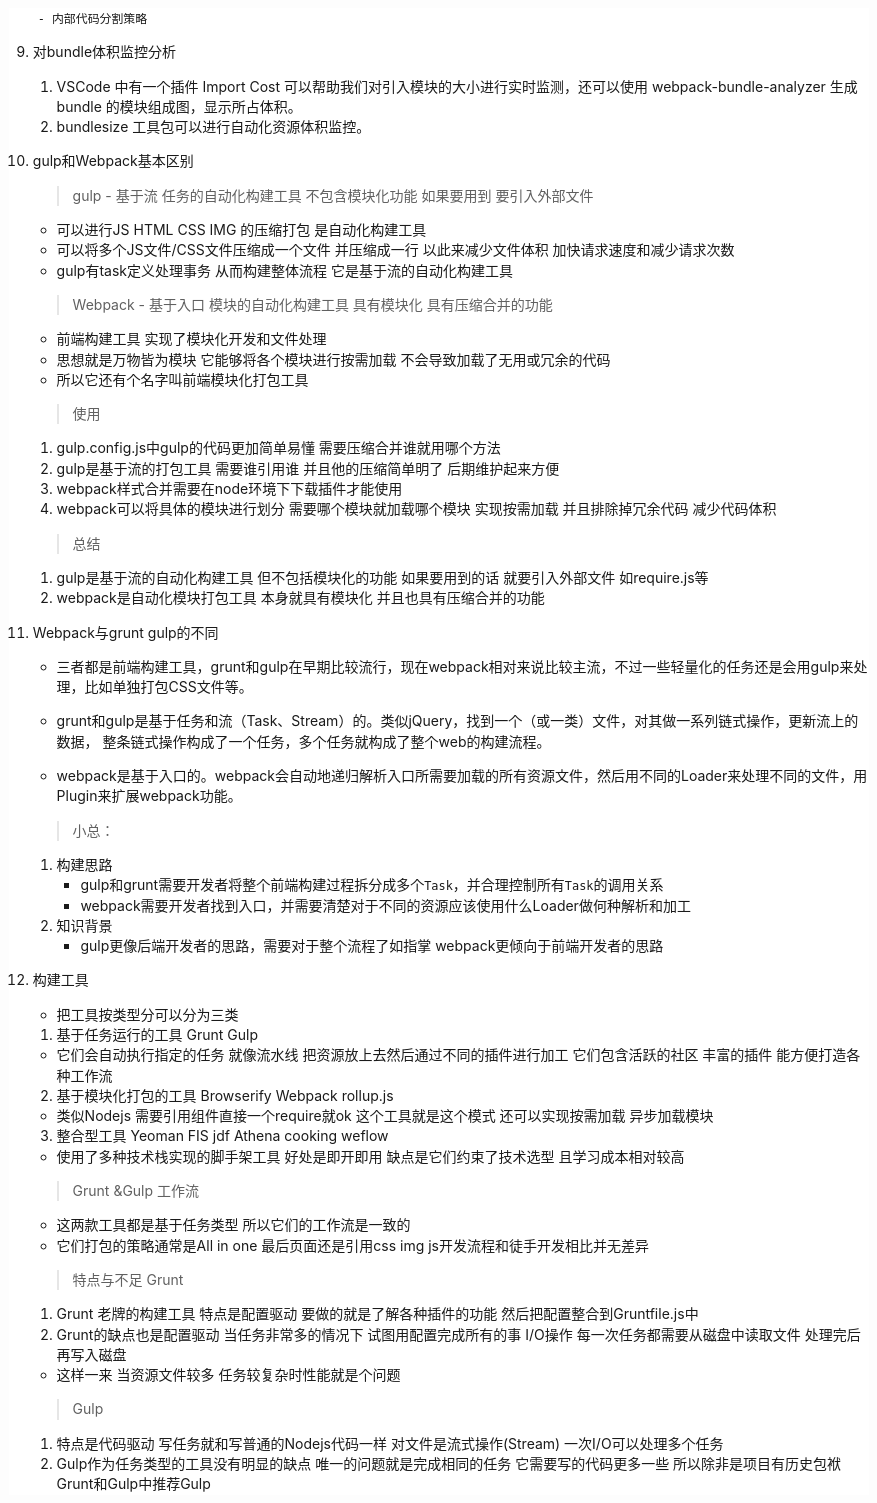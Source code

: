         - 内部代码分割策略
9. 对bundle体积监控分析
    1. VSCode 中有一个插件 Import Cost 可以帮助我们对引入模块的大小进行实时监测，还可以使用 webpack-bundle-analyzer 生成 bundle 的模块组成图，显示所占体积。
    2. bundlesize 工具包可以进行自动化资源体积监控。
10. gulp和Webpack基本区别
    > gulp - 基于流 任务的自动化构建工具 不包含模块化功能 如果要用到 要引入外部文件
    - 可以进行JS HTML CSS IMG 的压缩打包 是自动化构建工具
    - 可以将多个JS文件/CSS文件压缩成一个文件 并压缩成一行 以此来减少文件体积 加快请求速度和减少请求次数
    - gulp有task定义处理事务 从而构建整体流程 它是基于流的自动化构建工具

    > Webpack - 基于入口 模块的自动化构建工具 具有模块化 具有压缩合并的功能
    - 前端构建工具 实现了模块化开发和文件处理
    - 思想就是万物皆为模块 它能够将各个模块进行按需加载 不会导致加载了无用或冗余的代码
    - 所以它还有个名字叫前端模块化打包工具
    
    > 使用
    1. gulp.config.js中gulp的代码更加简单易懂 需要压缩合并谁就用哪个方法
    2. gulp是基于流的打包工具 需要谁引用谁 并且他的压缩简单明了 后期维护起来方便
    1. webpack样式合并需要在node环境下下载插件才能使用
    2. webpack可以将具体的模块进行划分 需要哪个模块就加载哪个模块 实现按需加载 并且排除掉冗余代码 减少代码体积
    > 总结
    1. gulp是基于流的自动化构建工具 但不包括模块化的功能 如果要用到的话 就要引入外部文件 如require.js等
    2. webpack是自动化模块打包工具 本身就具有模块化 并且也具有压缩合并的功能
10. Webpack与grunt gulp的不同
    - 三者都是前端构建工具，grunt和gulp在早期比较流行，现在webpack相对来说比较主流，不过一些轻量化的任务还是会用gulp来处理，比如单独打包CSS文件等。

    - grunt和gulp是基于任务和流（Task、Stream）的。类似jQuery，找到一个（或一类）文件，对其做一系列链式操作，更新流上的数据， 整条链式操作构成了一个任务，多个任务就构成了整个web的构建流程。

    - webpack是基于入口的。webpack会自动地递归解析入口所需要加载的所有资源文件，然后用不同的Loader来处理不同的文件，用Plugin来扩展webpack功能。
    
    > 小总：
    1. 构建思路
        - gulp和grunt需要开发者将整个前端构建过程拆分成多个`Task`，并合理控制所有`Task`的调用关系
        - webpack需要开发者找到入口，并需要清楚对于不同的资源应该使用什么Loader做何种解析和加工
    2. 知识背景
        - gulp更像后端开发者的思路，需要对于整个流程了如指掌 webpack更倾向于前端开发者的思路
10. 构建工具
    - 把工具按类型分可以分为三类
    1. 基于任务运行的工具 Grunt Gulp 
    - 它们会自动执行指定的任务 就像流水线 把资源放上去然后通过不同的插件进行加工 它们包含活跃的社区 丰富的插件 能方便打造各种工作流
    2. 基于模块化打包的工具 Browserify Webpack rollup.js
    - 类似Nodejs 需要引用组件直接一个require就ok 这个工具就是这个模式 还可以实现按需加载 异步加载模块
    3. 整合型工具 Yeoman FIS jdf Athena cooking weflow
    - 使用了多种技术栈实现的脚手架工具 好处是即开即用 缺点是它们约束了技术选型 且学习成本相对较高

    > Grunt &Gulp
    > 工作流
    - 这两款工具都是基于任务类型 所以它们的工作流是一致的
    - 它们打包的策略通常是All in one 最后页面还是引用css img js开发流程和徒手开发相比并无差异
    > 特点与不足
    > Grunt
    1. Grunt 老牌的构建工具 特点是配置驱动 要做的就是了解各种插件的功能 然后把配置整合到Gruntfile.js中 
    2. Grunt的缺点也是配置驱动 当任务非常多的情况下 试图用配置完成所有的事 I/O操作 每一次任务都需要从磁盘中读取文件 处理完后再写入磁盘 
    - 这样一来 当资源文件较多 任务较复杂时性能就是个问题
    > Gulp
    1. 特点是代码驱动 写任务就和写普通的Nodejs代码一样 对文件是流式操作(Stream) 一次I/O可以处理多个任务 
    2. Gulp作为任务类型的工具没有明显的缺点 唯一的问题就是完成相同的任务 它需要写的代码更多一些 所以除非是项目有历史包袱 Grunt和Gulp中推荐Gulp

